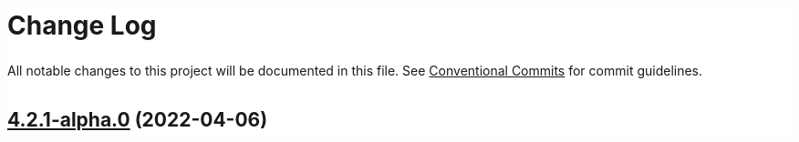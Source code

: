 # Change Log

All notable changes to this project will be documented in this file.
See [Conventional Commits](https://conventionalcommits.org) for commit guidelines.

## [4.2.1-alpha.0](https://github.com/bloom-housing/bloom/compare/@bloom-housing/public@4.1.3-alpha.6...@bloom-housing/public@4.2.1-alpha.0) (2022-04-06)

